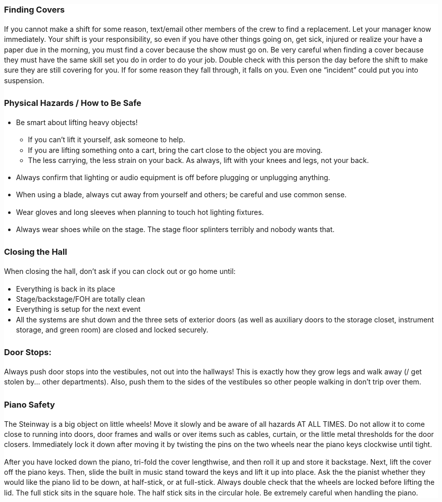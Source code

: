 ### Finding Covers

If you cannot make a shift for some reason, text/email other members of the crew to find a replacement. Let your manager know immediately. Your shift is your responsibility, so even if you have other things going on, get sick, injured or realize your have a paper due in the morning, you must find a cover because the show must go on. Be very careful when finding a cover because they must have the same skill set you do in order to do your job. Double check with this person the day before the shift to make sure they are still covering for you. If for some reason they fall through, it falls on you. Even one “incident” could put you into suspension.


### Physical Hazards / How to Be Safe

* Be smart about lifting heavy objects!
  * If you can’t lift it yourself, ask someone to help.
  * If you are lifting something onto a cart, bring the cart close to the object you are moving.
  * The less carrying, the less strain on your back. As always, lift with your knees and legs, not your back.

* Always confirm that lighting or audio equipment is off before plugging or unplugging anything.
* When using a blade, always cut away from yourself and others; be careful and use common sense.
* Wear gloves and long sleeves when planning to touch hot lighting fixtures.
* Always wear shoes while on the stage. The stage floor splinters terribly and nobody wants that.

### Closing the Hall

When closing the hall, don’t ask if you can clock out or go home until:

* Everything is back in its place
* Stage/backstage/FOH are totally clean
* Everything is setup for the next event
* All the systems are shut down and the three sets of exterior doors (as well as auxiliary doors to the storage closet, instrument storage, and green room) are closed and locked securely.

### Door Stops:
Always push door stops into the vestibules, not out into the hallways! This is exactly how they grow legs and walk away (/ get stolen by... other departments). Also, push them to the sides of the vestibules so other people walking in don’t trip over them.

### Piano Safety
The Steinway is a big object on little wheels!
Move it slowly and be aware of all hazards AT ALL TIMES.
Do not allow it to come close to running into doors, door frames and walls or over items such as cables, curtain, or the little metal thresholds for the door closers.
Immediately lock it down after moving it by twisting the pins on the two wheels near the piano keys clockwise until tight.

After you have locked down the piano, tri-fold the cover lengthwise, and then roll it up and store it backstage.
Next, lift the cover off the piano keys.
Then, slide the built in music stand toward the keys and lift it up into place.
Ask the the pianist whether they would like the piano lid to be down, at half-stick, or at full-stick.
Always double check that the wheels are locked before lifting the lid.
The full stick sits in the square hole. The half stick sits in the circular hole.
Be extremely careful when handling the piano.
